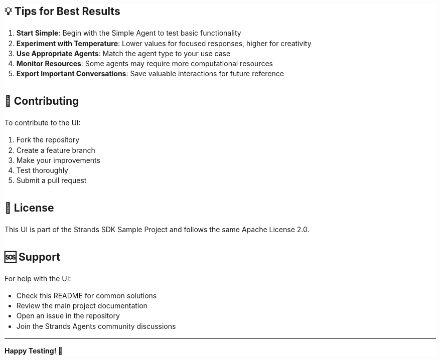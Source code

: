 ## 💡 Tips for Best Results

1. **Start Simple**: Begin with the Simple Agent to test basic functionality
2. **Experiment with Temperature**: Lower values for focused responses, higher for creativity
3. **Use Appropriate Agents**: Match the agent type to your use case
4. **Monitor Resources**: Some agents may require more computational resources
5. **Export Important Conversations**: Save valuable interactions for future reference

## 🤝 Contributing

To contribute to the UI:
1. Fork the repository
2. Create a feature branch
3. Make your improvements
4. Test thoroughly
5. Submit a pull request

## 📝 License

This UI is part of the Strands SDK Sample Project and follows the same Apache License 2.0.

## 🆘 Support

For help with the UI:
- Check this README for common solutions
- Review the main project documentation
- Open an issue in the repository
- Join the Strands Agents community discussions

---

**Happy Testing! 🚀**
